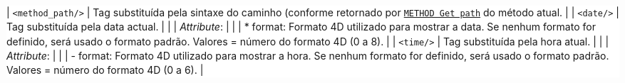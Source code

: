 | `<method_path/>`            | Tag substituída pela sintaxe do caminho (conforme retornado por [`METHOD Get path`](https://doc.4d.com/4dv19R/help/command/en/page1164.html) do método atual.                                                                                                                                                                                                                                                                                                                                                                                                                                                                                                                                                                                                                  |
| `<date/>`                   | Tag substituída pela data actual.                                                                                                                                                                                                                                                                                                                                                                                                                                                                                                                                                                                                                                                                                                                                                                 |
|                             | _Attribute_:                                                                                                                                                                                                                                                                                                                                                                                                                                                                                                                                                                                                                                                                                                                                                                                      |
|                             | * format: Formato 4D utilizado para mostrar a data. Se nenhum formato for definido, será usado o formato padrão. Valores = número do formato 4D (0 a 8).                                                                                                                                                                                                                                                                                                                                                                                                                                                                                                                                                                       |
| `<time/>`                   | Tag substituída pela hora atual.                                                                                                                                                                                                                                                                                                                                                                                                                                                                                                                                                                                                                                                                                                                                                                  |
|                             | _Attribute_:                                                                                                                                                                                                                                                                                                                                                                                                                                                                                                                                                                                                                                                                                                                                                                                      |
|                             | - format: Formato 4D utilizado para mostrar a hora. Se nenhum formato for definido, será usado o formato padrão. Valores = número do formato 4D (0 a 6).                                                                                                                                                                                                                                                                                                                                                                                                                                                                                                                                                                       |